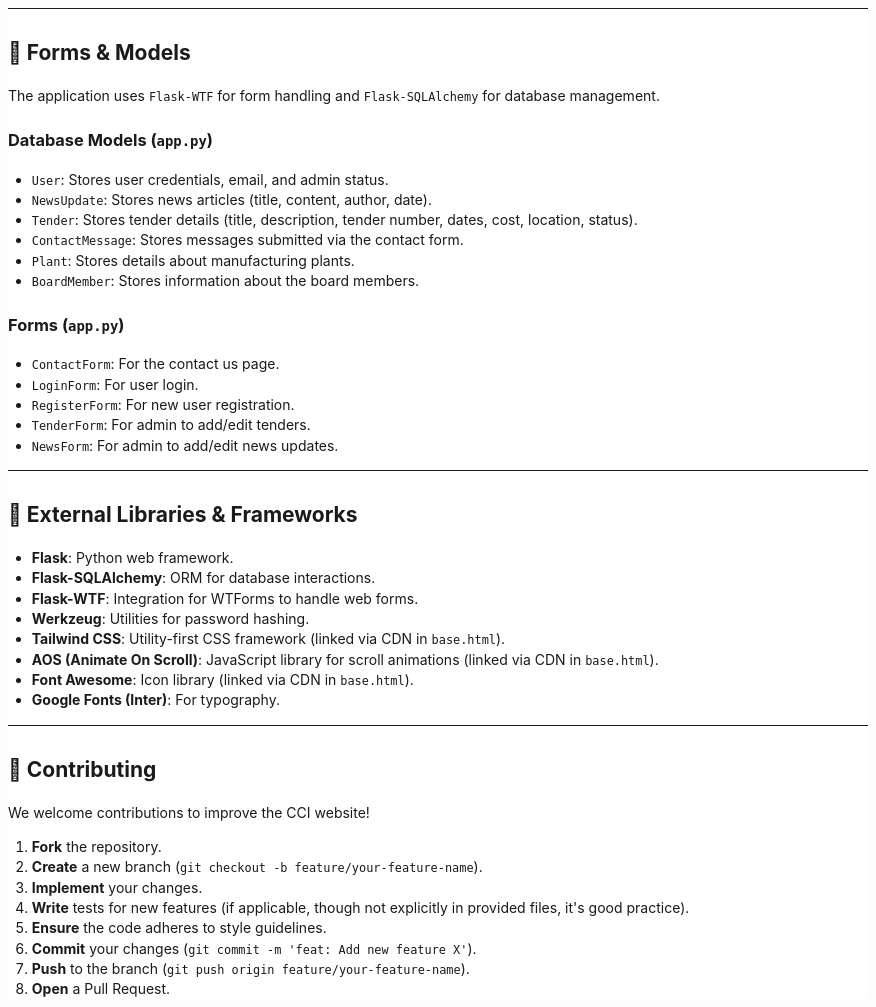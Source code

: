 -----

## 📝 Forms & Models

The application uses `Flask-WTF` for form handling and `Flask-SQLAlchemy` for database management.

### Database Models (`app.py`)

  * `User`: Stores user credentials, email, and admin status.
  * `NewsUpdate`: Stores news articles (title, content, author, date).
  * `Tender`: Stores tender details (title, description, tender number, dates, cost, location, status).
  * `ContactMessage`: Stores messages submitted via the contact form.
  * `Plant`: Stores details about manufacturing plants.
  * `BoardMember`: Stores information about the board members.

### Forms (`app.py`)

  * `ContactForm`: For the contact us page.
  * `LoginForm`: For user login.
  * `RegisterForm`: For new user registration.
  * `TenderForm`: For admin to add/edit tenders.
  * `NewsForm`: For admin to add/edit news updates.

-----

## 🔗 External Libraries & Frameworks

  * **Flask**: Python web framework.
  * **Flask-SQLAlchemy**: ORM for database interactions.
  * **Flask-WTF**: Integration for WTForms to handle web forms.
  * **Werkzeug**: Utilities for password hashing.
  * **Tailwind CSS**: Utility-first CSS framework (linked via CDN in `base.html`).
  * **AOS (Animate On Scroll)**: JavaScript library for scroll animations (linked via CDN in `base.html`).
  * **Font Awesome**: Icon library (linked via CDN in `base.html`).
  * **Google Fonts (Inter)**: For typography.

-----

## 🤝 Contributing

We welcome contributions to improve the CCI website\!

1.  **Fork** the repository.
2.  **Create** a new branch (`git checkout -b feature/your-feature-name`).
3.  **Implement** your changes.
4.  **Write** tests for new features (if applicable, though not explicitly in provided files, it's good practice).
5.  **Ensure** the code adheres to style guidelines.
6.  **Commit** your changes (`git commit -m 'feat: Add new feature X'`).
7.  **Push** to the branch (`git push origin feature/your-feature-name`).
8.  **Open** a Pull Request.
